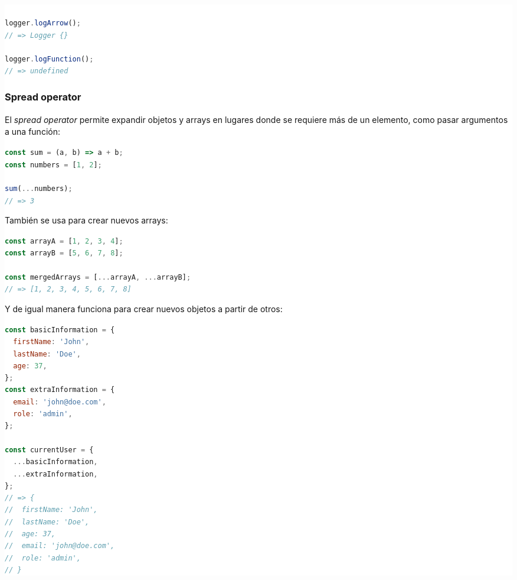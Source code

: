 ```javascript

logger.logArrow();
// => Logger {}

logger.logFunction();
// => undefined
```

### Spread operator

El _spread operator_ permite expandir objetos y arrays en lugares donde se requiere más de un elemento, como pasar argumentos a una función:

```javascript
const sum = (a, b) => a + b;
const numbers = [1, 2];

sum(...numbers);
// => 3
```

También se usa para crear nuevos arrays:

```javascript
const arrayA = [1, 2, 3, 4];
const arrayB = [5, 6, 7, 8];

const mergedArrays = [...arrayA, ...arrayB];
// => [1, 2, 3, 4, 5, 6, 7, 8]
```

Y de igual manera funciona para crear nuevos objetos a partir de otros:

```javascript
const basicInformation = {
  firstName: 'John',
  lastName: 'Doe',
  age: 37,
};
const extraInformation = {
  email: 'john@doe.com',
  role: 'admin',
};

const currentUser = {
  ...basicInformation,
  ...extraInformation,
};
// => {
//  firstName: 'John',
//  lastName: 'Doe',
//  age: 37,
//  email: 'john@doe.com',
//  role: 'admin',
// }
```
